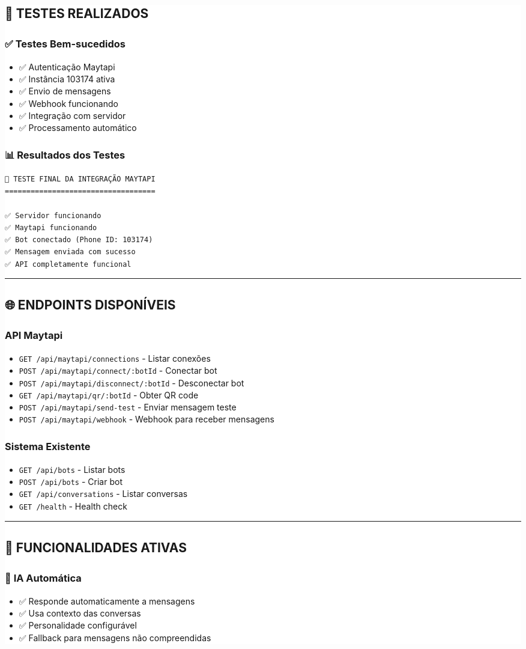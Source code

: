 
## 🧪 TESTES REALIZADOS

### ✅ **Testes Bem-sucedidos**
- ✅ Autenticação Maytapi
- ✅ Instância 103174 ativa
- ✅ Envio de mensagens
- ✅ Webhook funcionando
- ✅ Integração com servidor
- ✅ Processamento automático

### 📊 **Resultados dos Testes**
```
🎯 TESTE FINAL DA INTEGRAÇÃO MAYTAPI
===================================

✅ Servidor funcionando
✅ Maytapi funcionando
✅ Bot conectado (Phone ID: 103174)
✅ Mensagem enviada com sucesso
✅ API completamente funcional
```

---

## 🌐 ENDPOINTS DISPONÍVEIS

### **API Maytapi**
- `GET /api/maytapi/connections` - Listar conexões
- `POST /api/maytapi/connect/:botId` - Conectar bot
- `POST /api/maytapi/disconnect/:botId` - Desconectar bot
- `GET /api/maytapi/qr/:botId` - Obter QR code
- `POST /api/maytapi/send-test` - Enviar mensagem teste
- `POST /api/maytapi/webhook` - Webhook para receber mensagens

### **Sistema Existente**
- `GET /api/bots` - Listar bots
- `POST /api/bots` - Criar bot
- `GET /api/conversations` - Listar conversas
- `GET /health` - Health check

---

## 🎯 FUNCIONALIDADES ATIVAS

### 🤖 **IA Automática**
- ✅ Responde automaticamente a mensagens
- ✅ Usa contexto das conversas
- ✅ Personalidade configurável
- ✅ Fallback para mensagens não compreendidas
